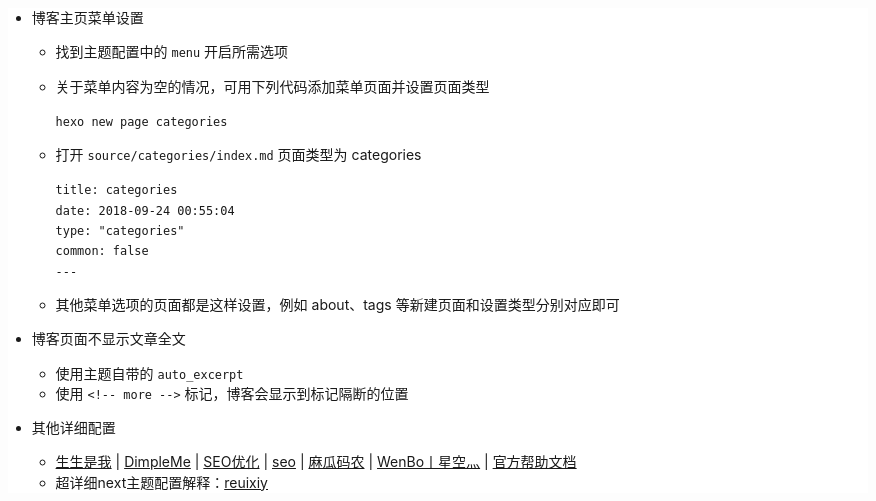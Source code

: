 

* 博客主页菜单设置

  * 找到主题配置中的 `menu` 开启所需选项

  * 关于菜单内容为空的情况，可用下列代码添加菜单页面并设置页面类型

    ```shell
    hexo new page categories
    ```

  * 打开 `source/categories/index.md` 页面类型为 categories

    ```
    title: categories
    date: 2018-09-24 00:55:04
    type: "categories"
    common: false
    ---
    ```

  * 其他菜单选项的页面都是这样设置，例如 about、tags 等新建页面和设置类型分别对应即可

* 博客页面不显示文章全文

  * 使用主题自带的 `auto_excerpt`
  * 使用 `<!-- more -->` 标记，博客会显示到标记隔断的位置



* 其他详细配置
  * [生生是我](https://blog.csdn.net/shengshengshiwo/article/details/79350413) | [DimpleMe](https://blog.csdn.net/qq_32454537/article/details/79482896) | [SEO优化](https://blog.csdn.net/sunshine940326/article/details/70936988) | [seo](https://blog.csdn.net/lzy98/article/details/81140704) | [麻瓜码农](http://jeffyang.top/Hexo/Hexo%E4%B8%BB%E9%A2%98Next%E7%BE%8E%E5%8C%96/) | [WenBo丨星空灬](https://www.jianshu.com/p/9f0e90cc32c2) | [官方帮助文档](http://theme-next.iissnan.com/faqs.html)
  * 超详细next主题配置解释：[reuixiy](https://reuixiy.github.io/technology/computer/computer-aided-art/2017/06/09/hexo-next-optimization.html)

 